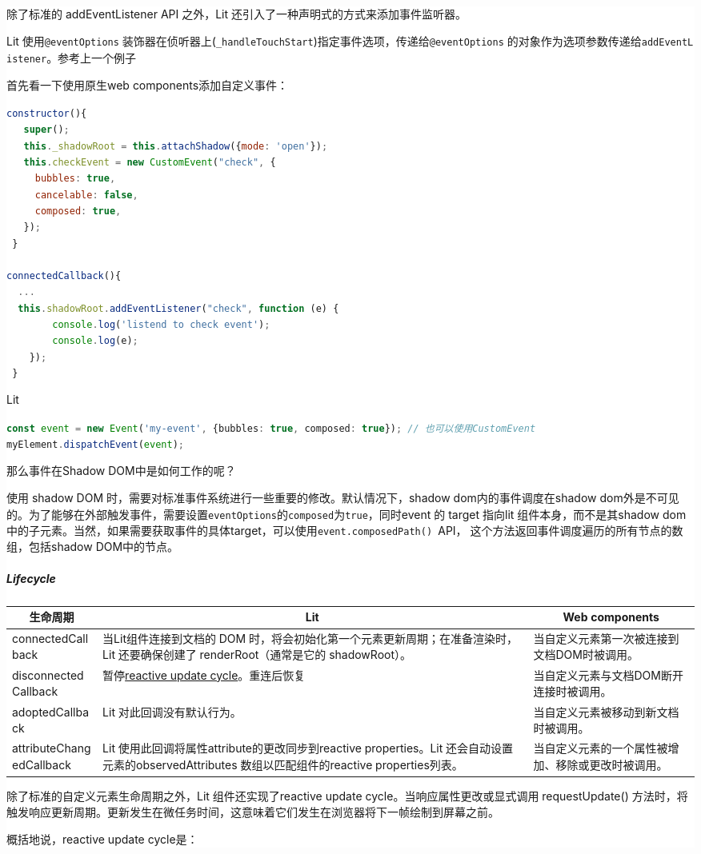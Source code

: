 除了标准的 addEventListener API 之外，Lit 还引入了一种声明式的方式来添加事件监听器。

Lit  使用`@eventOptions` 装饰器在侦听器上(`_handleTouchStart`)指定事件选项，传递给`@eventOptions` 的对象作为选项参数传递给`addEventListener`。参考上一个例子

首先看一下使用原生web components添加自定义事件：

```javascript
constructor(){
   super();
   this._shadowRoot = this.attachShadow({mode: 'open'});
   this.checkEvent = new CustomEvent("check", {
     bubbles: true,
     cancelable: false,
     composed: true,
   });
 }

connectedCallback(){
  ...
  this.shadowRoot.addEventListener("check", function (e) {
        console.log('listend to check event');
        console.log(e);
    });
 }
```

Lit

```typescript
const event = new Event('my-event', {bubbles: true, composed: true}); // 也可以使用CustomEvent
myElement.dispatchEvent(event);
```

那么事件在Shadow DOM中是如何工作的呢？

使用 shadow DOM 时，需要对标准事件系统进行一些重要的修改。默认情况下，shadow dom内的事件调度在shadow dom外是不可见的。为了能够在外部触发事件，需要设置`eventOptions`的`composed`为`true`，同时event 的 target 指向lit 组件本身，而不是其shadow dom中的子元素。当然，如果需要获取事件的具体target，可以使用`event.composedPath() `API， 这个方法返回事件调度遍历的所有节点的数组，包括shadow DOM中的节点。

##### Lifecycle

| **生命周期**             | Lit                                                          | Web components                                     |
| ------------------------ | ------------------------------------------------------------ | -------------------------------------------------- |
| connectedCallback        | 当Lit组件连接到文档的 DOM 时，将会初始化第一个元素更新周期；在准备渲染时，Lit 还要确保创建了 renderRoot（通常是它的 shadowRoot）。 | 当自定义元素第一次被连接到文档DOM时被调用。        |
| disconnectedCallback     | 暂停[reactive update cycle](https://lit.dev/docs/components/lifecycle/#reactive-update-cycle)。重连后恢复 | 当自定义元素与文档DOM断开连接时被调用。            |
| adoptedCallback          | Lit 对此回调没有默认行为。                                   | 当自定义元素被移动到新文档时被调用。               |
| attributeChangedCallback | Lit 使用此回调将属性attribute的更改同步到reactive properties。Lit 还会自动设置元素的observedAttributes 数组以匹配组件的reactive properties列表。 | 当自定义元素的一个属性被增加、移除或更改时被调用。 |

除了标准的自定义元素生命周期之外，Lit 组件还实现了reactive update cycle。当响应属性更改或显式调用 requestUpdate() 方法时，将触发响应更新周期。更新发生在微任务时间，这意味着它们发生在浏览器将下一帧绘制到屏幕之前。

概括地说，reactive update cycle是：
